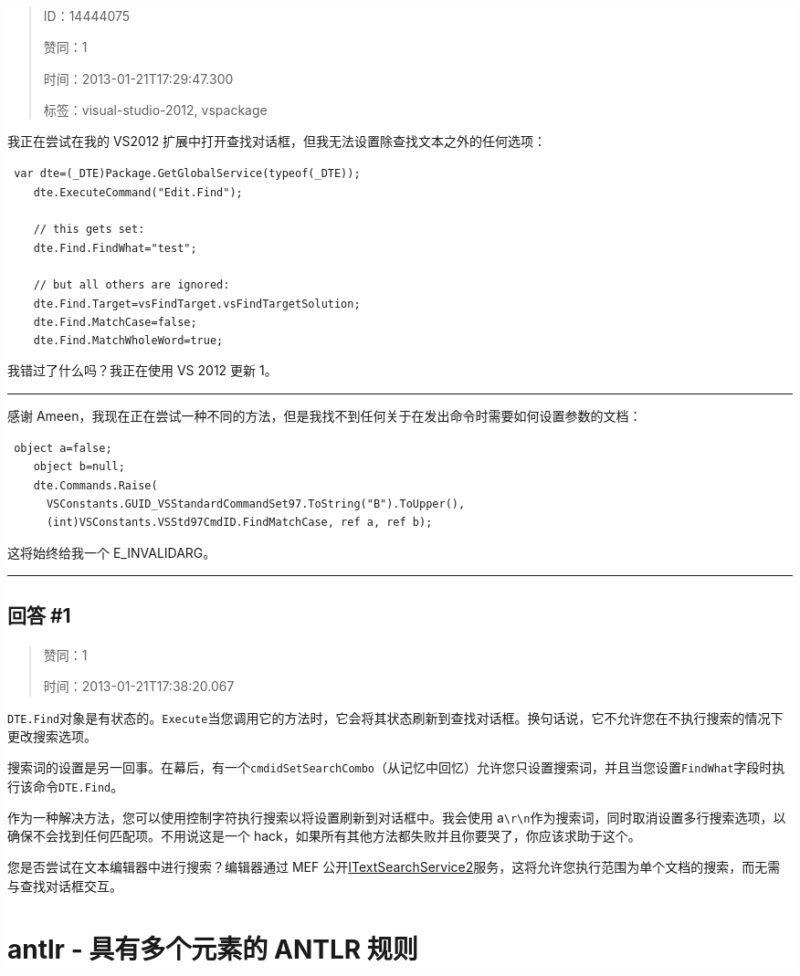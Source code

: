 > ID：14444075
> 
> 赞同：1
> 
> 时间：2013-01-21T17:29:47.300
> 
> 标签：visual-studio-2012, vspackage

我正在尝试在我的 VS2012 扩展中打开查找对话框，但我无法设置除查找文本之外的任何选项：

```
 var dte=(_DTE)Package.GetGlobalService(typeof(_DTE));
    dte.ExecuteCommand("Edit.Find");

    // this gets set:
    dte.Find.FindWhat="test";

    // but all others are ignored:
    dte.Find.Target=vsFindTarget.vsFindTargetSolution;
    dte.Find.MatchCase=false;
    dte.Find.MatchWholeWord=true; 
```

我错过了什么吗？我正在使用 VS 2012 更新 1。

* * *

感谢 Ameen，我现在正在尝试一种不同的方法，但是我找不到任何关于在发出命令时需要如何设置参数的文档：

```
 object a=false;
    object b=null;
    dte.Commands.Raise(
      VSConstants.GUID_VSStandardCommandSet97.ToString("B").ToUpper(),
      (int)VSConstants.VSStd97CmdID.FindMatchCase, ref a, ref b); 
```

这将始终给我一个 E_INVALIDARG。

* * *

## 回答 #1

> 赞同：1
> 
> 时间：2013-01-21T17:38:20.067

`DTE.Find`对象是有状态的。`Execute`当您调用它的方法时，它会将其状态刷新到查找对话框。换句话说，它不允许您在不执行搜索的情况下更改搜索选项。

搜索词的设置是另一回事。在幕后，有一个`cmdidSetSearchCombo`（从记忆中回忆）允许您只设置搜索词，并且当您设置`FindWhat`字段时执行该命令`DTE.Find`。

作为一种解决方法，您可以使用控制字符执行搜索以将设置刷新到对话框中。我会使用 a`\r\n`作为搜索词，同时取消设置多行搜索选项，以确保不会找到任何匹配项。不用说这是一个 hack，如果所有其他方法都失败并且你要哭了，你应该求助于这个。

您是否尝试在文本编辑器中进行搜索？编辑器通过 MEF 公开[ITextSearchService2](http://msdn.microsoft.com/en-us/library/microsoft.visualstudio.text.operations.itextsearchservice2.aspx)服务，这将允许您执行范围为单个文档的搜索，而无需与查找对话框交互。

# antlr - 具有多个元素的 ANTLR 规则
